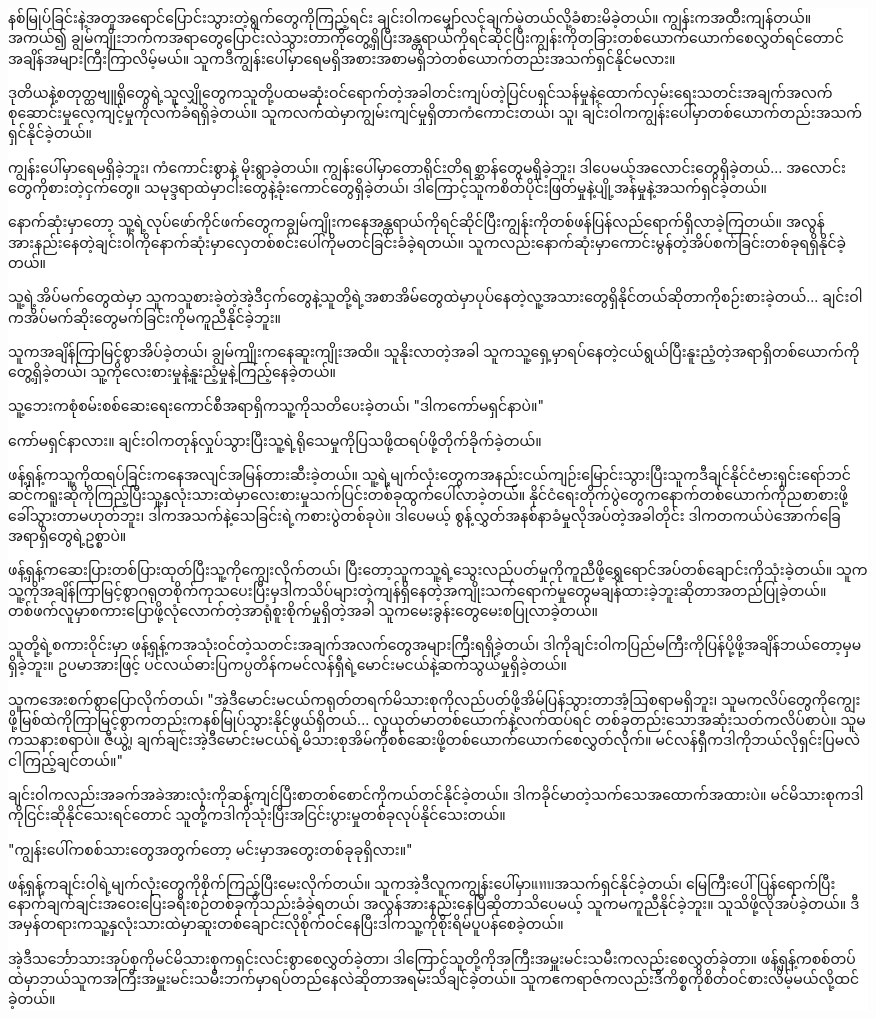 နစ်မြုပ်ခြင်းနဲ့အတူအရောင်ပြောင်းသွားတဲ့ရွက်တွေကိုကြည့်ရင်း ချင်းဝါကမျှော်လင့်ချက်မဲ့တယ်လို့ခံစားမိခဲ့တယ်။ ကျွန်းကအထီးကျန်တယ်။ အကယ်၍ ချွမ်ကျိုးဘက်ကအရာတွေပြောင်းလဲသွားတာကိုတွေ့ရှိပြီးအန္တရာယ်ကိုရင်ဆိုင်ပြီးကျွန်းကိုတခြားတစ်ယောက်ယောက်စေလွှတ်ရင်တောင် အချိန်အများကြီးကြာလိမ့်မယ်။ သူကဒီကျွန်းပေါ်မှာရေမရှိအစားအစာမရှိဘဲတစ်ယောက်တည်းအသက်ရှင်နိုင်မလား။

ဒုတိယနဲ့စတုတ္ထဗျူရိုတွေရဲ့သူလျှိုတွေကသူတို့ပထမဆုံးဝင်ရောက်တဲ့အခါတင်းကျပ်တဲ့ပြင်ပရှင်သန်မှုနဲ့ထောက်လှမ်းရေးသတင်းအချက်အလက်စုဆောင်းမှုလေ့ကျင့်မှုကိုလက်ခံရရှိခဲ့တယ်။ သူကလက်ထဲမှာကျွမ်းကျင်မှုရှိတာကံကောင်းတယ်၊ သူ၊ ချင်းဝါကကျွန်းပေါ်မှာတစ်ယောက်တည်းအသက်ရှင်နိုင်ခဲ့တယ်။

ကျွန်းပေါ်မှာရေမရှိခဲ့ဘူး၊ ကံကောင်းစွာနဲ့ မိုးရွာခဲ့တယ်။ ကျွန်းပေါ်မှာတောရိုင်းတိရစ္ဆာန်တွေမရှိခဲ့ဘူး၊ ဒါပေမယ့်အလောင်းတွေရှိခဲ့တယ်... အလောင်းတွေကိုစားတဲ့ငှက်တွေ။ သမုဒ္ဒရာထဲမှာငါးတွေနဲ့ခုံးကောင်တွေရှိခဲ့တယ်၊ ဒါကြောင့်သူကစိတ်ပိုင်းဖြတ်မှုနဲ့ပျို့အန်မှုနဲ့အသက်ရှင်ခဲ့တယ်။

နောက်ဆုံးမှာတော့ သူ့ရဲ့လုပ်ဖော်ကိုင်ဖက်တွေကချွမ်ကျိုးကနေအန္တရာယ်ကိုရင်ဆိုင်ပြီးကျွန်းကိုတစ်ဖန်ပြန်လည်ရောက်ရှိလာခဲ့ကြတယ်။ အလွန်အားနည်းနေတဲ့ချင်းဝါကိုနောက်ဆုံးမှာလှေတစ်စင်းပေါ်ကိုမတင်ခြင်းခံခဲ့ရတယ်။ သူကလည်းနောက်ဆုံးမှာကောင်းမွန်တဲ့အိပ်စက်ခြင်းတစ်ခုရရှိနိုင်ခဲ့တယ်။

သူ့ရဲ့အိပ်မက်တွေထဲမှာ သူကသူစားခဲ့တဲ့အဲ့ဒီငှက်တွေနဲ့သူတို့ရဲ့အစာအိမ်တွေထဲမှာပုပ်နေတဲ့လူ့အသားတွေရှိနိုင်တယ်ဆိုတာကိုစဉ်းစားခဲ့တယ်... ချင်းဝါကအိပ်မက်ဆိုးတွေမက်ခြင်းကိုမကူညီနိုင်ခဲ့ဘူး။

သူကအချိန်ကြာမြင့်စွာအိပ်ခဲ့တယ်၊ ချွမ်ကျိုးကနေဆူးကျိုးအထိ။ သူနိုးလာတဲ့အခါ သူကသူ့ရှေ့မှာရပ်နေတဲ့ငယ်ရွယ်ပြီးနူးညံ့တဲ့အရာရှိတစ်ယောက်ကိုတွေ့ရှိခဲ့တယ်၊ သူ့ကိုလေးစားမှုနဲ့နူးညံ့မှုနဲ့ကြည့်နေခဲ့တယ်။

သူ့ဘေးကစုံစမ်းစစ်ဆေးရေးကောင်စီအရာရှိကသူ့ကိုသတိပေးခဲ့တယ်၊ "ဒါကကော်မရှင်နာပဲ။"

ကော်မရှင်နာလား။ ချင်းဝါကတုန်လှုပ်သွားပြီးသူ့ရဲ့ရိုသေမှုကိုပြသဖို့ထရပ်ဖို့တိုက်ခိုက်ခဲ့တယ်။

ဖန့်ရှန့်ကသူ့ကိုထရပ်ခြင်းကနေအလျင်အမြန်တားဆီးခဲ့တယ်။ သူ့ရဲ့မျက်လုံးတွေကအနည်းငယ်ကျဉ်းမြောင်းသွားပြီးသူကဒီချင်နိုင်ငံဗားရှင်းရော်ဘင်ဆင်ကရူးဆိုကိုကြည့်ပြီးသူ့နှလုံးသားထဲမှာလေးစားမှုသက်ပြင်းတစ်ခုထွက်ပေါ်လာခဲ့တယ်။ နိုင်ငံရေးတိုက်ပွဲတွေကနောက်တစ်ယောက်ကိုညစာစားဖို့ခေါ်သွားတာမဟုတ်ဘူး၊ ဒါကအသက်နဲ့သေခြင်းရဲ့ကစားပွဲတစ်ခုပဲ။ ဒါပေမယ့် စွန့်လွှတ်အနစ်နာခံမှုလိုအပ်တဲ့အခါတိုင်း ဒါကတကယ်ပဲအောက်ခြေအရာရှိတွေရဲ့ဥစ္စာပဲ။

ဖန့်ရှန့်ကဆေးပြားတစ်ပြားထုတ်ပြီးသူ့ကိုကျွေးလိုက်တယ်၊ ပြီးတော့သူကသူ့ရဲ့သွေးလည်ပတ်မှုကိုကူညီဖို့ရွှေရောင်အပ်တစ်ချောင်းကိုသုံးခဲ့တယ်။ သူကသူ့ကိုအချိန်ကြာမြင့်စွာဂရုတစိုက်ကုသပေးပြီးမှဒါကသိပ်များတဲ့ကျန်ရှိနေတဲ့အကျိုးသက်ရောက်မှုတွေမချန်ထားခဲ့ဘူးဆိုတာအတည်ပြုခဲ့တယ်။ တစ်ဖက်လူမှာစကားပြောဖို့လုံလောက်တဲ့အာရုံစူးစိုက်မှုရှိတဲ့အခါ သူကမေးခွန်းတွေမေးစပြုလာခဲ့တယ်။

သူတို့ရဲ့စကားဝိုင်းမှာ ဖန့်ရှန့်ကအသုံးဝင်တဲ့သတင်းအချက်အလက်တွေအများကြီးရရှိခဲ့တယ်၊ ဒါကိုချင်းဝါကပြည်မကြီးကိုပြန်ပို့ဖို့အချိန်ဘယ်တော့မှမရှိခဲ့ဘူး။ ဥပမာအားဖြင့် ပင်လယ်ဓားပြကပ္ပတိန်ကမင်လန်ရှီရဲ့မောင်းမငယ်နဲ့ဆက်သွယ်မှုရှိခဲ့တယ်။

သူကအေးစက်စွာပြောလိုက်တယ်၊ "အဲ့ဒီမောင်းမငယ်ကရုတ်တရက်မိသားစုကိုလည်ပတ်ဖို့အိမ်ပြန်သွားတာအံ့ဩစရာမရှိဘူး၊ သူမကလိပ်တွေကိုကျွေးဖို့မြစ်ထဲကိုကြာမြင့်စွာကတည်းကနစ်မြုပ်သွားနိုင်ဖွယ်ရှိတယ်... လူယုတ်မာတစ်ယောက်နဲ့လက်ထပ်ရင် တစ်ခုတည်းသောအဆုံးသတ်ကလိပ်စာပဲ။ သူမကသနားစရာပဲ။ ဇီယွဲ့၊ ချက်ချင်းအဲ့ဒီမောင်းမငယ်ရဲ့မိသားစုအိမ်ကိုစစ်ဆေးဖို့တစ်ယောက်ယောက်စေလွှတ်လိုက်။ မင်လန်ရှီကဒါကိုဘယ်လိုရှင်းပြမလဲငါကြည့်ချင်တယ်။"

ချင်းဝါကလည်းအခက်အခဲအားလုံးကိုဆန့်ကျင်ပြီးစာတစ်စောင်ကိုကယ်တင်နိုင်ခဲ့တယ်။ ဒါကခိုင်မာတဲ့သက်သေအထောက်အထားပဲ။ မင်မိသားစုကဒါကိုငြင်းဆိုနိုင်သေးရင်တောင် သူတို့ကဒါကိုသုံးပြီးအငြင်းပွားမှုတစ်ခုလုပ်နိုင်သေးတယ်။

"ကျွန်းပေါ်ကစစ်သားတွေအတွက်တော့ မင်းမှာအတွေးတစ်ခုခုရှိလား။"

ဖန့်ရှန့်ကချင်းဝါရဲ့မျက်လုံးတွေကိုစိုက်ကြည့်ပြီးမေးလိုက်တယ်။ သူကအဲ့ဒီလူကကျွန်းပေါ်မှာแทบအသက်ရှင်နိုင်ခဲ့တယ်၊ မြေကြီးပေါ်ပြန်ရောက်ပြီးနောက်ချက်ချင်းအဝေးပြေးခရီးစဉ်တစ်ခုကိုသည်းခံခဲ့ရတယ်၊ အလွန်အားနည်းနေပြီဆိုတာသိပေမယ့် သူကမကူညီနိုင်ခဲ့ဘူး။ သူသိဖို့လိုအပ်ခဲ့တယ်။ ဒီအမှန်တရားကသူ့နှလုံးသားထဲမှာဆူးတစ်ချောင်းလိုစိုက်ဝင်နေပြီးဒါကသူ့ကိုစိုးရိမ်ပူပန်စေခဲ့တယ်။

အဲ့ဒီသင်္ဘောသားအုပ်စုကိုမင်မိသားစုကရှင်းလင်းစွာစေလွှတ်ခဲ့တာ၊ ဒါကြောင့်သူတို့ကိုအကြီးအမှူးမင်းသမီးကလည်းစေလွှတ်ခဲ့တာ။ ဖန့်ရှန့်ကစစ်တပ်ထဲမှာဘယ်သူကအကြီးအမှူးမင်းသမီးဘက်မှာရပ်တည်နေလဲဆိုတာအရမ်းသိချင်ခဲ့တယ်။ သူကဧကရာဇ်ကလည်းဒီကိစ္စကိုစိတ်ဝင်စားလိမ့်မယ်လို့ထင်ခဲ့တယ်။
